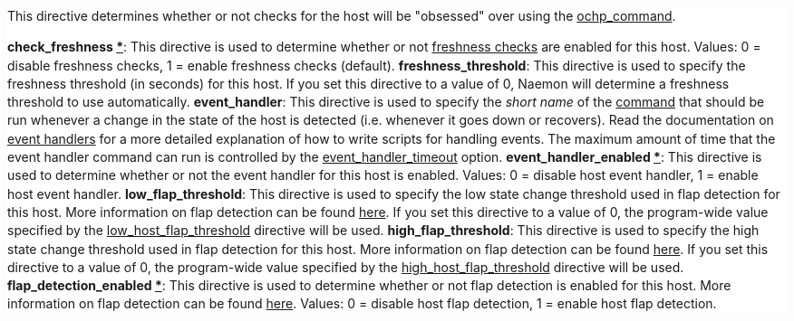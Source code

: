 This directive determines whether or not checks for the host will be "obsessed" over using the <a href="configmain.html#ochp_command">ochp_command</a>.
</td>
</tr>
<tr>
<td valign="top"><strong>check_freshness <a href="#retention_notes" class="bg-danger">*</a></strong>:</td>
<td>
This directive is used to determine whether or not <a href="freshness.html">freshness checks</a> are enabled for this host. Values: 0 = disable freshness checks, 1 = enable freshness checks (default).
</td>
</tr>
<tr>
<td valign="top"><strong>freshness_threshold</strong>:</td>
<td>
This directive is used to specify the freshness threshold (in seconds) for this host.  If you set this directive to a value of 0, Naemon will determine a freshness threshold to use automatically.
</td>
</tr>
<tr>
<td valign="top"><strong>event_handler</strong>:</td>
<td>
This directive is used to specify the <i>short name</i> of the <a href="#command">command</a> that should be run whenever a change in the state of the host is detected (i.e. whenever it goes down or recovers).  Read the documentation on
<a href="eventhandlers.html">event handlers</a> for a more detailed explanation of how to write scripts for handling events.  The maximum amount of time that the event handler command can run is controlled by the <a href="configmain.html#event_handler_timeout">event_handler_timeout</a> option.
</td>
</tr>
<tr>
<td valign="top"><strong>event_handler_enabled <a href="#retention_notes" class="bg-danger">*</a></strong>:</td>
<td>
This directive is used to determine whether or not the event handler for this host is enabled. Values: 0 = disable host event handler, 1 = enable host event handler.
</td>
</tr>
<tr>
<td valign="top"><strong>low_flap_threshold</strong>:</td>
<td>
This directive is used to specify the low state change threshold used in flap detection for this host.  More information on flap detection can be found <a href="flapping.html">here</a>.  If you set this directive to a value of 0, the program-wide value specified by the <a href="configmain.html#low_host_flap_threshold">low_host_flap_threshold</a> directive will be used.
</td>
</tr>
<tr>
<td valign="top"><strong>high_flap_threshold</strong>:</td>
<td>
This directive is used to specify the high state change threshold used in flap detection for this host.  More information on flap detection can be found <a href="flapping.html">here</a>.  If you set this directive to a value of 0, the program-wide value specified by the <a href="configmain.html#high_host_flap_threshold">high_host_flap_threshold</a> directive will be used.
</td>
</tr>
<tr>
<td valign="top"><strong>flap_detection_enabled <a href="#retention_notes" class="bg-danger">*</a></strong>:</td>
<td>
This directive is used to determine whether or not flap detection is enabled for this host.  More information on flap detection can be found <a href="flapping.html">here</a>. Values: 0 = disable host flap detection, 1 = enable host flap detection.